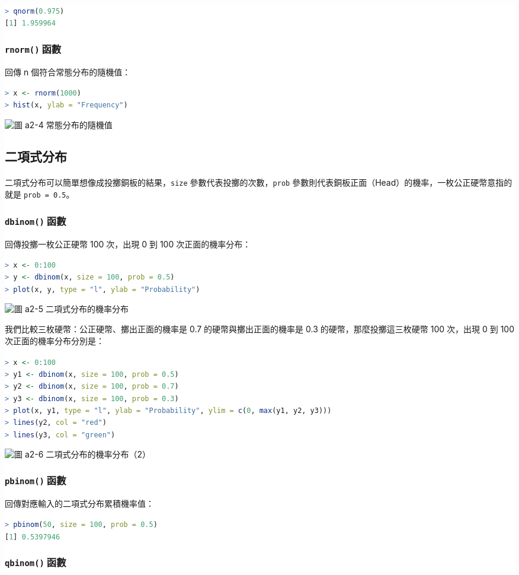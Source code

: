 ```r
> qnorm(0.975)
[1] 1.959964
```

### `rnorm()` 函數

回傳 n 個符合常態分布的隨機值：

```r
> x <- rnorm(1000)
> hist(x, ylab = "Frequency")
```

![圖 a2-4 常態分布的隨機值](https://storage.googleapis.com/learn-r-the-easy-way.appspot.com/screenshots_a2/a204.png)

## 二項式分布

二項式分布可以簡單想像成投擲銅板的結果，`size` 參數代表投擲的次數，`prob` 參數則代表銅板正面（Head）的機率，一枚公正硬幣意指的就是 `prob = 0.5`。

### `dbinom()` 函數

回傳投擲一枚公正硬幣 100 次，出現 0 到 100 次正面的機率分布：

```r
> x <- 0:100
> y <- dbinom(x, size = 100, prob = 0.5) 
> plot(x, y, type = "l", ylab = "Probability")
```

![圖 a2-5 二項式分布的機率分布](https://storage.googleapis.com/learn-r-the-easy-way.appspot.com/screenshots_a2/a205.png)

我們比較三枚硬幣：公正硬幣、擲出正面的機率是 0.7 的硬幣與擲出正面的機率是 0.3 的硬幣，那麼投擲這三枚硬幣 100 次，出現 0 到 100 次正面的機率分布分別是：

```r
> x <- 0:100
> y1 <- dbinom(x, size = 100, prob = 0.5)
> y2 <- dbinom(x, size = 100, prob = 0.7)
> y3 <- dbinom(x, size = 100, prob = 0.3)
> plot(x, y1, type = "l", ylab = "Probability", ylim = c(0, max(y1, y2, y3)))
> lines(y2, col = "red")
> lines(y3, col = "green")
```

![圖 a2-6 二項式分布的機率分布（2）](https://storage.googleapis.com/learn-r-the-easy-way.appspot.com/screenshots_a2/a206.png)

### `pbinom()` 函數

回傳對應輸入的二項式分布累積機率值：

```r
> pbinom(50, size = 100, prob = 0.5)
[1] 0.5397946
```

### `qbinom()` 函數

